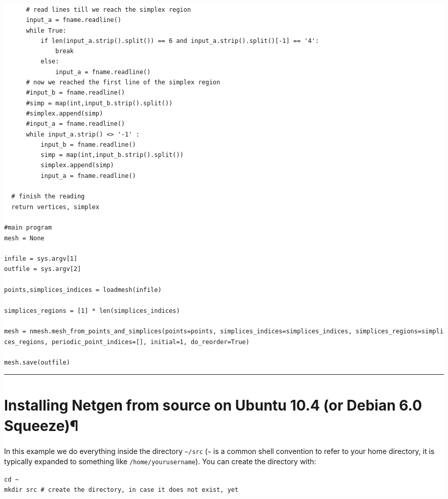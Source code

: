           # read lines till we reach the simplex region
          input_a = fname.readline()
          while True:
              if len(input_a.strip().split()) == 6 and input_a.strip().split()[-1] == '4':
                  break
              else:
                  input_a = fname.readline()
          # now we reached the first line of the simplex region
          #input_b = fname.readline()
          #simp = map(int,input_b.strip().split())
          #simplex.append(simp)
          #input_a = fname.readline()
          while input_a.strip() <> '-1' :
              input_b = fname.readline()
              simp = map(int,input_b.strip().split())
              simplex.append(simp)
              input_a = fname.readline()
    
      # finish the reading
      return vertices, simplex
    
    #main program
    mesh = None
    
    infile = sys.argv[1]
    outfile = sys.argv[2]
    
    points,simplices_indices = loadmesh(infile)
    
    simplices_regions = [1] * len(simplices_indices)
    
    mesh = nmesh.mesh_from_points_and_simplices(points=points, simplices_indices=simplices_indices, simplices_regions=simplices_regions, periodic_point_indices=[], initial=1, do_reorder=True)
    
    mesh.save(outfile)
    

* * *

# Installing Netgen from source on Ubuntu 10.4 (or Debian 6.0 Squeeze)¶

In this example we do everything inside the directory `~/src` (`~` is a common
shell convention to refer to your home directory, it is typically expanded to
something like `/home/yourusername`). You can create the directory with:

    
    
    cd ~
    mkdir src # create the directory, in case it does not exist, yet
    